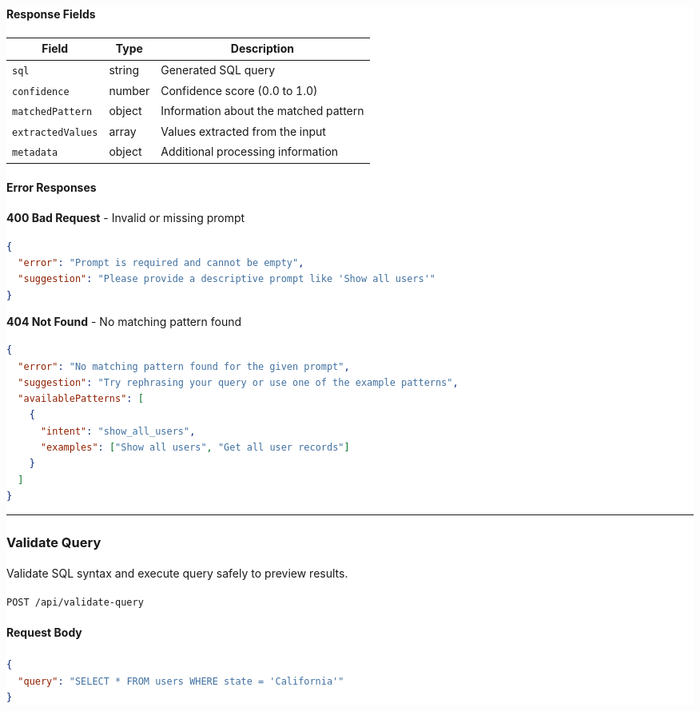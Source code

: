 #### Response Fields

| Field | Type | Description |
|-------|------|-------------|
| `sql` | string | Generated SQL query |
| `confidence` | number | Confidence score (0.0 to 1.0) |
| `matchedPattern` | object | Information about the matched pattern |
| `extractedValues` | array | Values extracted from the input |
| `metadata` | object | Additional processing information |

#### Error Responses

**400 Bad Request** - Invalid or missing prompt
```json
{
  "error": "Prompt is required and cannot be empty",
  "suggestion": "Please provide a descriptive prompt like 'Show all users'"
}
```

**404 Not Found** - No matching pattern found
```json
{
  "error": "No matching pattern found for the given prompt",
  "suggestion": "Try rephrasing your query or use one of the example patterns",
  "availablePatterns": [
    {
      "intent": "show_all_users",
      "examples": ["Show all users", "Get all user records"]
    }
  ]
}
```

---

### Validate Query

Validate SQL syntax and execute query safely to preview results.

```http
POST /api/validate-query
```

#### Request Body

```json
{
  "query": "SELECT * FROM users WHERE state = 'California'"
}
```
